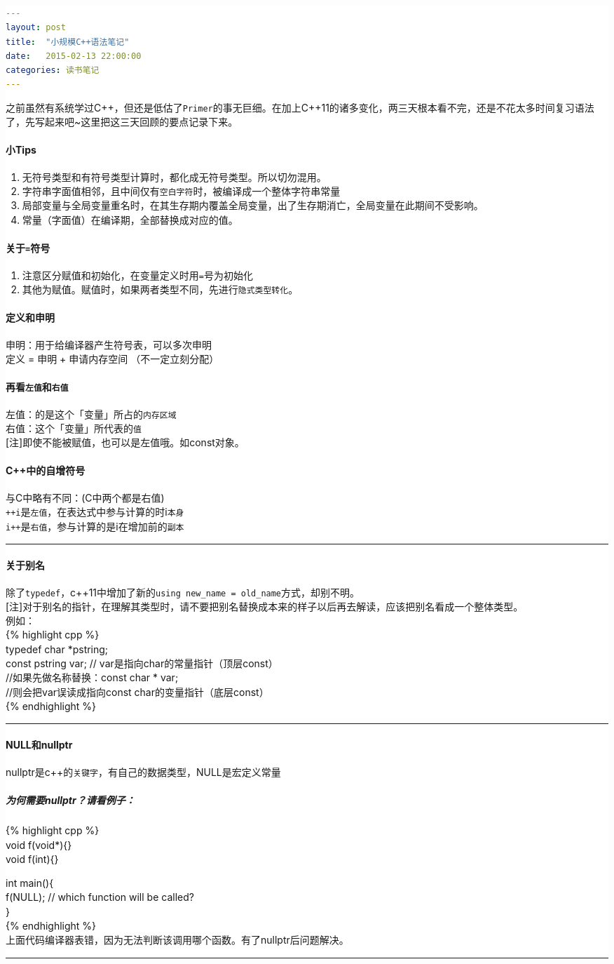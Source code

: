```yaml
---     
layout: post     
title:  "小规模C++语法笔记"     
date:   2015-02-13 22:00:00     
categories: 读书笔记     
---     
```


之前虽然有系统学过C++，但还是低估了`Primer`的事无巨细。在加上C++11的诸多变化，两三天根本看不完，还是不花太多时间复习语法了，先写起来吧~这里把这三天回顾的要点记录下来。     


#### 小Tips     
1. 无符号类型和有符号类型计算时，都化成无符号类型。所以切勿混用。     
2. 字符串字面值相邻，且中间仅有`空白字符`时，被编译成一个整体字符串常量     
3. 局部变量与全局变量重名时，在其生存期内覆盖全局变量，出了生存期消亡，全局变量在此期间不受影响。     
4. 常量（字面值）在编译期，全部替换成对应的值。     
   

#### 关于`=`符号     
1. 注意区分赋值和初始化，在变量定义时用`=`号为初始化     
2. 其他为赋值。赋值时，如果两者类型不同，先进行`隐式类型转化`。     

#### 定义和申明     
申明：用于给编译器产生符号表，可以多次申明     
定义 = 申明 + 申请内存空间 （不一定立刻分配）     

#### 再看`左值`和`右值`     
左值：的是这个「变量」所占的`内存区域`     
右值：这个「变量」所代表的`值`     
[注]即使不能被赋值，也可以是左值哦。如const对象。     

#### C++中的自增符号     
与C中略有不同：(C中两个都是右值)     
`++i`是`左值`，在表达式中参与计算的时i`本身`     
`i++`是`右值`，参与计算的是i在增加前的`副本`     

---     

#### 关于别名     
除了`typedef`，c++11中增加了新的`using new_name = old_name`方式，却别不明。     
[注]对于别名的指针，在理解其类型时，请不要把别名替换成本来的样子以后再去解读，应该把别名看成一个整体类型。     
例如：     
{% highlight cpp %}      
typedef char *pstring;     
const pstring var;   // var是指向char的常量指针（顶层const）     
//如果先做名称替换：const char * var;     
//则会把var误读成指向const char的变量指针（底层const）     
{% endhighlight %}      

---     

#### NULL和nullptr     
nullptr是c++的`关键字`，有自己的数据类型，NULL是宏定义常量     
##### 为何需要nullptr？请看例子：     
{% highlight cpp %}      
void f(void*){}     
void f(int){}     

int main(){     
    f(NULL); // which function will be called?     
}     
{% endhighlight %}        
上面代码编译器表错，因为无法判断该调用哪个函数。有了nullptr后问题解决。     

---     